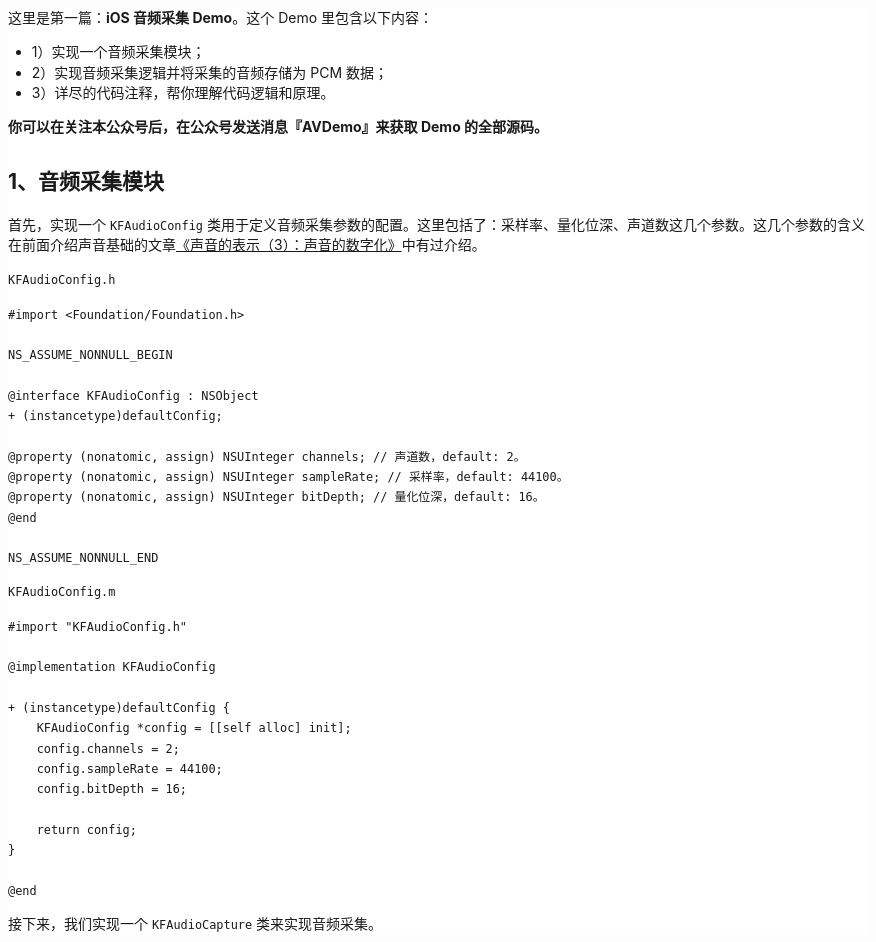 这里是第一篇：**iOS 音频采集 Demo**。这个 Demo 里包含以下内容：

- 1）实现一个音频采集模块；
- 2）实现音频采集逻辑并将采集的音频存储为 PCM 数据；
- 3）详尽的代码注释，帮你理解代码逻辑和原理。

**你可以在关注本公众号后，在公众号发送消息『AVDemo』来获取 Demo 的全部源码。**


## 1、音频采集模块


首先，实现一个 `KFAudioConfig` 类用于定义音频采集参数的配置。这里包括了：采样率、量化位深、声道数这几个参数。这几个参数的含义在前面介绍声音基础的文章[《声音的表示（3）：声音的数字化》](https://mp.weixin.qq.com/s/lexAVx_O3Kz3-51OZ3TlLw)中有过介绍。


`KFAudioConfig.h`


```objc
#import <Foundation/Foundation.h>

NS_ASSUME_NONNULL_BEGIN

@interface KFAudioConfig : NSObject
+ (instancetype)defaultConfig;

@property (nonatomic, assign) NSUInteger channels; // 声道数，default: 2。
@property (nonatomic, assign) NSUInteger sampleRate; // 采样率，default: 44100。
@property (nonatomic, assign) NSUInteger bitDepth; // 量化位深，default: 16。
@end

NS_ASSUME_NONNULL_END
```

`KFAudioConfig.m`


```objc
#import "KFAudioConfig.h"

@implementation KFAudioConfig

+ (instancetype)defaultConfig {
    KFAudioConfig *config = [[self alloc] init];
    config.channels = 2;
    config.sampleRate = 44100;
    config.bitDepth = 16;
    
    return config;
}

@end
```

接下来，我们实现一个 `KFAudioCapture` 类来实现音频采集。

